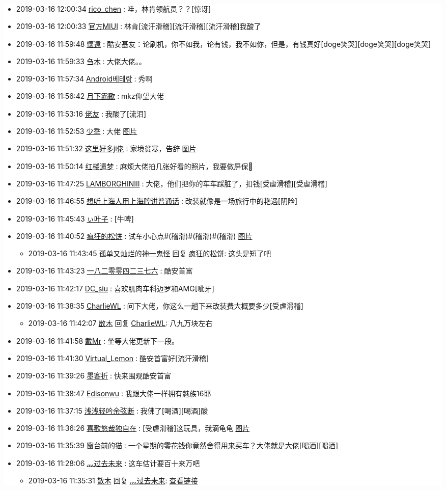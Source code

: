 - 2019-03-16 12:00:34 [rico_chen](uid=666100) : 哇，林肯领航员？？[惊讶] 

- 2019-03-16 12:00:33 [官方MIUI](uid=721276) : 林肯[流汗滑稽][流汗滑稽][流汗滑稽]我酸了 

- 2019-03-16 11:59:48 [懷遠](uid=2162169) : 酷安基友：论刷机，你不如我，论有钱，我不如你，但是，有钱真好[doge笑哭][doge笑哭][doge笑哭] 

- 2019-03-16 11:59:33 [刍木](uid=1242845) : 大佬大佬。。 

- 2019-03-16 11:57:34 [Android베테랑](uid=754205) : 秀啊 

- 2019-03-16 11:56:42 [月下霸歌](uid=1044474) : mkz仰望大佬 

- 2019-03-16 11:53:16 [佬友](uid=610458) : 我酸了[流泪] 

- 2019-03-16 11:52:53 [少秊](uid=708874) : 大佬 [图片](http://image.coolapk.com/feed/2019/0316/11/708874_1552708371_0493@600x600.jpg)

- 2019-03-16 11:51:32 [这里好多ji佬](uid=1528437) : 家境贫寒，告辞 [图片](http://image.coolapk.com/feed/2019/0316/11/1528437_1552708290_2957@46x46.jpg)

- 2019-03-16 11:50:14 [红楼遗梦](uid=2336590) : 麻烦大佬拍几张好看的照片，我要做屏保🤪 

- 2019-03-16 11:47:25 [LAMBORGHINIII](uid=722957) : 大佬，他们把你的车车踩脏了，扣钱[受虐滑稽][受虐滑稽] 

- 2019-03-16 11:46:55 [想听上海人用上海腔讲普通话](uid=1069831) : 改装就像是一场旅行中的艳遇[阴险] 

- 2019-03-16 11:45:43 [ぃ叶子](uid=996356) : [牛啤] 

- 2019-03-16 11:40:52 [疯狂的松饼](uid=866973) : 试车小心点#(稽滑)#(稽滑)#(稽滑) [图片](http://image.coolapk.com/feed/2019/0316/11/866973_1552707649_4246@271x252.gif)

    - 2019-03-16 11:43:45 [孤单又灿烂的神一鬼怪](uid=1249069) 回复 [疯狂的松饼](uid=866973): 这头是短了吧 

- 2019-03-16 11:43:23 [一八二零零四二三七六](uid=1286078) : 酷安首富 

- 2019-03-16 11:42:17 [DC_siu](uid=759819) : 喜欢肌肉车科迈罗和AMG[呲牙] 

- 2019-03-16 11:38:35 [CharlieWL](uid=1533050) : 问下大佬，你这么一趟下来改装费大概要多少[受虐滑稽] 

    - 2019-03-16 11:42:07 [㪚木](uid=1081091) 回复 [CharlieWL](uid=1533050): 八九万块左右 

- 2019-03-16 11:41:58 [戴Mr](uid=1353049) : 坐等大佬更新下一段。 

- 2019-03-16 11:41:30 [Virtual_Lemon](uid=769665) : 酷安首富好[流汗滑稽] 

- 2019-03-16 11:39:26 [墨客折](uid=600153) : 快来围观酷安首富 

- 2019-03-16 11:38:47 [Edisonwu](uid=642605) : 我跟大佬一样拥有魅族16耶 

- 2019-03-16 11:37:15 [浅浅轻吟余弦断](uid=832924) : 我佛了[喝酒][喝酒]酸 

- 2019-03-16 11:36:26 [喜歡悠哉独自在](uid=820373) : [受虐滑稽]这玩具，我滴龟龟 [图片](http://image.coolapk.com/feed/2019/0316/11/820373_1552707383_9813@400x372.jpg)

- 2019-03-16 11:35:39 [窗台前的猫](uid=2187007) : 一个星期的零花钱你竟然舍得用来买车？大佬就是大佬[喝酒][喝酒] 

- 2019-03-16 11:28:06 [灬过去未来](uid=1778224) : 这车估计要百十来万吧 

    - 2019-03-16 11:35:31 [㪚木](uid=1081091) 回复 [灬过去未来](uid=1778224): <a class="feed-link-url" href="https://www.coolapk.com/feed/9666490?shareKey=NzU5ZjcwNTkxNGI5NWM4YzZlZTY~&amp;shareUid=1081091&amp;shareFrom=com.coolapk.market_9.0.4" title="https://www.coolapk.com/feed/9666490?shareKey=NzU5ZjcwNTkxNGI5NWM4YzZlZTY~&amp;shareUid=1081091&amp;shareFrom=com.coolapk.market_9.0.4" target="_blank" rel="nofollow">查看链接</a> 
